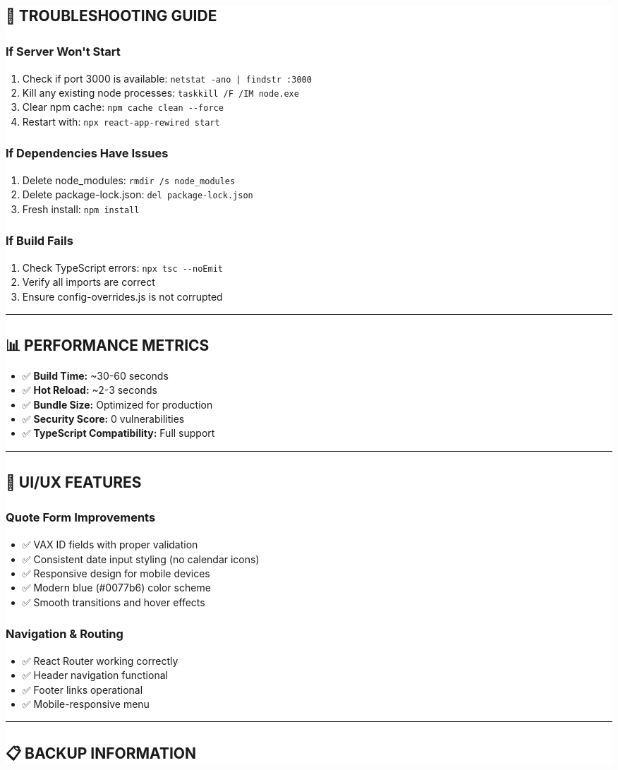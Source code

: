 
## 🔧 **TROUBLESHOOTING GUIDE**

### **If Server Won't Start**
1. Check if port 3000 is available: `netstat -ano | findstr :3000`
2. Kill any existing node processes: `taskkill /F /IM node.exe`
3. Clear npm cache: `npm cache clean --force`
4. Restart with: `npx react-app-rewired start`

### **If Dependencies Have Issues**
1. Delete node_modules: `rmdir /s node_modules`
2. Delete package-lock.json: `del package-lock.json`
3. Fresh install: `npm install`

### **If Build Fails**
1. Check TypeScript errors: `npx tsc --noEmit`
2. Verify all imports are correct
3. Ensure config-overrides.js is not corrupted

---

## 📊 **PERFORMANCE METRICS**

- ✅ **Build Time:** ~30-60 seconds
- ✅ **Hot Reload:** ~2-3 seconds
- ✅ **Bundle Size:** Optimized for production
- ✅ **Security Score:** 0 vulnerabilities
- ✅ **TypeScript Compatibility:** Full support

---

## 🎨 **UI/UX FEATURES**

### **Quote Form Improvements**
- ✅ VAX ID fields with proper validation
- ✅ Consistent date input styling (no calendar icons)
- ✅ Responsive design for mobile devices
- ✅ Modern blue (#0077b6) color scheme
- ✅ Smooth transitions and hover effects

### **Navigation & Routing**
- ✅ React Router working correctly
- ✅ Header navigation functional
- ✅ Footer links operational
- ✅ Mobile-responsive menu

---

## 📋 **BACKUP INFORMATION**
